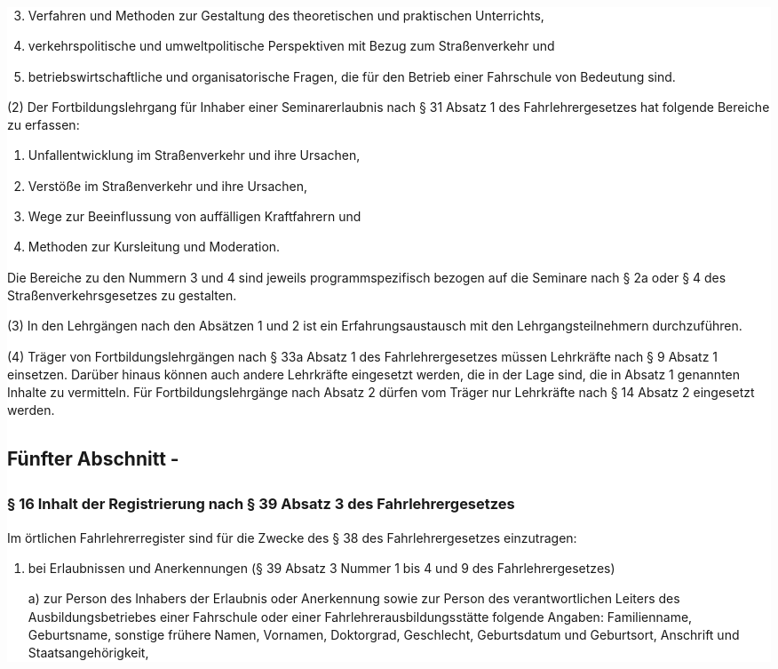 
3.  Verfahren und Methoden zur Gestaltung des theoretischen und
    praktischen Unterrichts,


4.  verkehrspolitische und umweltpolitische Perspektiven mit Bezug zum
    Straßenverkehr und


5.  betriebswirtschaftliche und organisatorische Fragen, die für den
    Betrieb einer Fahrschule von Bedeutung sind.




(2) Der Fortbildungslehrgang für Inhaber einer Seminarerlaubnis nach §
31 Absatz 1 des Fahrlehrergesetzes hat folgende Bereiche zu erfassen:

1.  Unfallentwicklung im Straßenverkehr und ihre Ursachen,


2.  Verstöße im Straßenverkehr und ihre Ursachen,


3.  Wege zur Beeinflussung von auffälligen Kraftfahrern und


4.  Methoden zur Kursleitung und Moderation.



Die Bereiche zu den Nummern 3 und 4 sind jeweils programmspezifisch
bezogen auf die Seminare nach § 2a oder § 4 des
Straßenverkehrsgesetzes zu gestalten.

(3) In den Lehrgängen nach den Absätzen 1 und 2 ist ein
Erfahrungsaustausch mit den Lehrgangsteilnehmern durchzuführen.

(4) Träger von Fortbildungslehrgängen nach § 33a Absatz 1 des
Fahrlehrergesetzes müssen Lehrkräfte nach § 9 Absatz 1 einsetzen.
Darüber hinaus können auch andere Lehrkräfte eingesetzt werden, die in
der Lage sind, die in Absatz 1 genannten Inhalte zu vermitteln. Für
Fortbildungslehrgänge nach Absatz 2 dürfen vom Träger nur Lehrkräfte
nach § 14 Absatz 2 eingesetzt werden.


## Fünfter Abschnitt -


### § 16 Inhalt der Registrierung nach § 39 Absatz 3 des Fahrlehrergesetzes

Im örtlichen Fahrlehrerregister sind für die Zwecke des § 38 des
Fahrlehrergesetzes einzutragen:

1.  bei Erlaubnissen und Anerkennungen (§ 39 Absatz 3 Nummer 1 bis 4 und 9
    des Fahrlehrergesetzes)

    a)  zur Person des Inhabers der Erlaubnis oder Anerkennung sowie zur
        Person des verantwortlichen Leiters des Ausbildungsbetriebes einer
        Fahrschule oder einer Fahrlehrerausbildungsstätte folgende Angaben:
        Familienname, Geburtsname, sonstige frühere Namen, Vornamen,
        Doktorgrad, Geschlecht, Geburtsdatum und Geburtsort, Anschrift und
        Staatsangehörigkeit,
